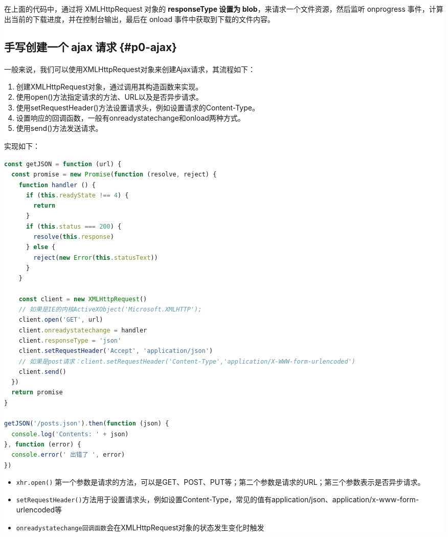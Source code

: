 在上面的代码中，通过将 XMLHttpRequest 对象的 **responseType 设置为 blob**，来请求一个文件资源，然后监听 onprogress 事件，计算出当前的下载进度，并在控制台输出，最后在 onload 事件中获取到下载的文件内容。

## 手写创建一个 ajax 请求 {#p0-ajax}

一般来说，我们可以使用XMLHttpRequest对象来创建Ajax请求，其流程如下：

1. 创建XMLHttpRequest对象，通过调用其构造函数来实现。
2. 使用open()方法指定请求的方法、URL以及是否异步请求。
3. 使用setRequestHeader()方法设置请求头，例如设置请求的Content-Type。
4. 设置响应的回调函数，一般有onreadystatechange和onload两种方式。
5. 使用send()方法发送请求。

实现如下：

```javascript
const getJSON = function (url) {
  const promise = new Promise(function (resolve, reject) {
    function handler () {
      if (this.readyState !== 4) {
        return
      }
      if (this.status === 200) {
        resolve(this.response)
      } else {
        reject(new Error(this.statusText))
      }
    }

    const client = new XMLHttpRequest()
    // 如果是IE的内核ActiveXObject('Microsoft.XMLHTTP');
    client.open('GET', url)
    client.onreadystatechange = handler
    client.responseType = 'json'
    client.setRequestHeader('Accept', 'application/json')
    // 如果是post请求：client.setRequestHeader('Content-Type','application/X-WWW-form-urlencoded')
    client.send()
  })
  return promise
}

getJSON('/posts.json').then(function (json) {
  console.log('Contents: ' + json)
}, function (error) {
  console.error(' 出错了 ', error)
})
```

* `xhr.open()` 第一个参数是请求的方法，可以是GET、POST、PUT等；第二个参数是请求的URL；第三个参数表示是否异步请求。

* `setRequestHeader()`方法用于设置请求头，例如设置Content-Type，常见的值有application/json、application/x-www-form-urlencoded等

* `onreadystatechange回调函数`会在XMLHttpRequest对象的状态发生变化时触发
